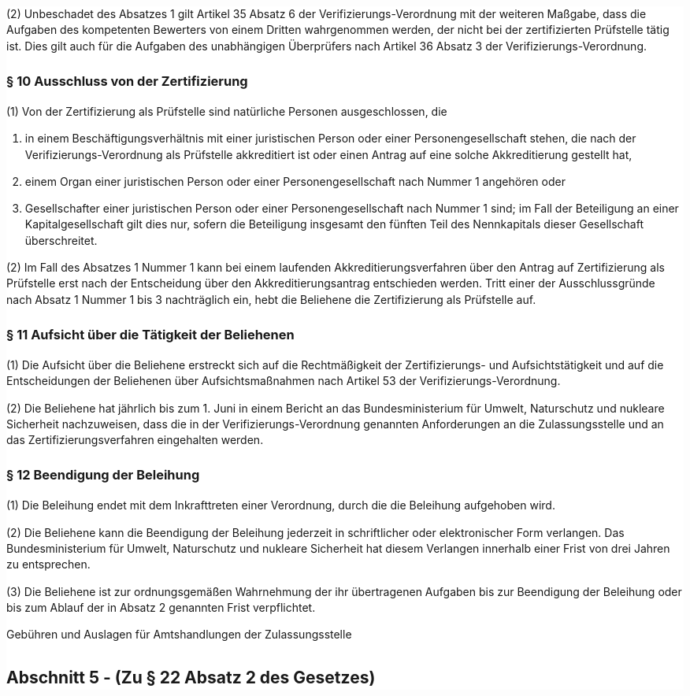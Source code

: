 (2) Unbeschadet des Absatzes 1 gilt Artikel 35 Absatz 6 der Verifizierungs-Verordnung mit der weiteren Maßgabe, dass die Aufgaben des kompetenten Bewerters von einem Dritten wahrgenommen werden, der nicht bei der zertifizierten Prüfstelle tätig ist. Dies gilt auch für die Aufgaben des unabhängigen Überprüfers nach Artikel 36 Absatz 3 der Verifizierungs-Verordnung.


### § 10 Ausschluss von der Zertifizierung

(1) Von der Zertifizierung als Prüfstelle sind natürliche Personen ausgeschlossen, die

1.  in einem Beschäftigungsverhältnis mit einer juristischen Person oder einer Personengesellschaft stehen, die nach der Verifizierungs-Verordnung als Prüfstelle akkreditiert ist oder einen Antrag auf eine solche Akkreditierung gestellt hat,


2.  einem Organ einer juristischen Person oder einer Personengesellschaft nach Nummer 1 angehören oder


3.  Gesellschafter einer juristischen Person oder einer Personengesellschaft nach Nummer 1 sind; im Fall der Beteiligung an einer Kapitalgesellschaft gilt dies nur, sofern die Beteiligung insgesamt den fünften Teil des Nennkapitals dieser Gesellschaft überschreitet.




(2) Im Fall des Absatzes 1 Nummer 1 kann bei einem laufenden Akkreditierungsverfahren über den Antrag auf Zertifizierung als Prüfstelle erst nach der Entscheidung über den Akkreditierungsantrag entschieden werden. Tritt einer der Ausschlussgründe nach Absatz 1 Nummer 1 bis 3 nachträglich ein, hebt die Beliehene die Zertifizierung als Prüfstelle auf.


### § 11 Aufsicht über die Tätigkeit der Beliehenen

(1) Die Aufsicht über die Beliehene erstreckt sich auf die Rechtmäßigkeit der Zertifizierungs- und Aufsichtstätigkeit und auf die Entscheidungen der Beliehenen über Aufsichtsmaßnahmen nach Artikel 53 der Verifizierungs-Verordnung.

(2) Die Beliehene hat jährlich bis zum 1. Juni in einem Bericht an das Bundesministerium für Umwelt, Naturschutz und nukleare Sicherheit nachzuweisen, dass die in der Verifizierungs-Verordnung genannten Anforderungen an die Zulassungsstelle und an das Zertifizierungsverfahren eingehalten werden.


### § 12 Beendigung der Beleihung

(1) Die Beleihung endet mit dem Inkrafttreten einer Verordnung, durch die die Beleihung aufgehoben wird.

(2) Die Beliehene kann die Beendigung der Beleihung jederzeit in schriftlicher oder elektronischer Form verlangen. Das Bundesministerium für Umwelt, Naturschutz und nukleare Sicherheit hat diesem Verlangen innerhalb einer Frist von drei Jahren zu entsprechen.

(3) Die Beliehene ist zur ordnungsgemäßen Wahrnehmung der ihr übertragenen Aufgaben bis zur Beendigung der Beleihung oder bis zum Ablauf der in Absatz 2 genannten Frist verpflichtet.

Gebühren und Auslagen für Amtshandlungen der Zulassungsstelle

## Abschnitt 5 - (Zu § 22 Absatz 2 des Gesetzes)
